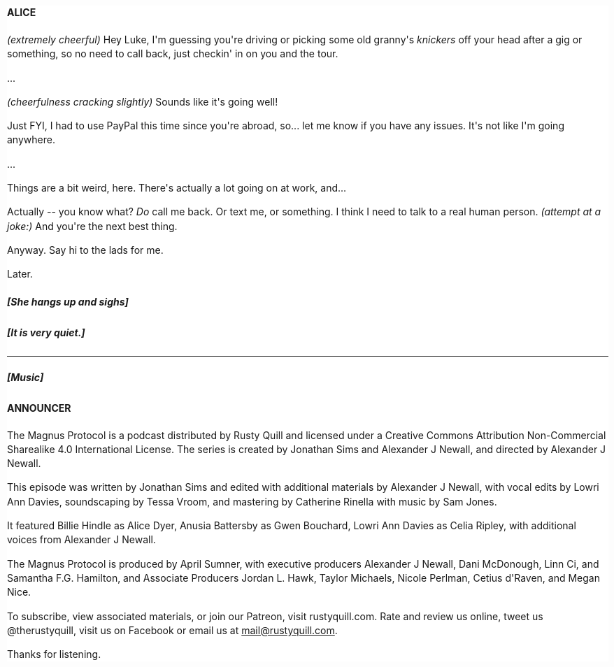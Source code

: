 #### ALICE

_(extremely cheerful)_ Hey Luke, I'm guessing you're driving or picking some old granny's *knickers* off your head after a gig or something, so no need to call back, just checkin' in on you and the tour.

...

_(cheerfulness cracking slightly)_ Sounds like it's going well!

Just FYI, I had to use PayPal this time since you're abroad, so... let me know if you have any issues. It's not like I'm going anywhere.

...

Things are a bit weird, here. There's actually a lot going on at work, and...

Actually -- you know what? *Do* call me back. Or text me, or something. I think I need to talk to a real human person. _(attempt at a joke:)_ And you're the next best thing.

Anyway. Say hi to the lads for me.

Later.

##### [She hangs up and sighs]

##### [It is *very* quiet.]

---

##### [Music]

#### ANNOUNCER

The Magnus Protocol is a podcast distributed by Rusty Quill and licensed under a Creative Commons Attribution Non-Commercial Sharealike 4.0 International License. The series is created by Jonathan Sims and Alexander J Newall, and directed by Alexander J Newall.

This episode was written by Jonathan Sims and edited with additional materials by Alexander J Newall, with vocal edits by Lowri Ann Davies, soundscaping by Tessa Vroom, and mastering by Catherine Rinella with music by Sam Jones.

It featured Billie Hindle as Alice Dyer, Anusia Battersby as Gwen Bouchard, Lowri Ann Davies as Celia Ripley, with additional voices from Alexander J Newall.

The Magnus Protocol is produced by April Sumner, with executive producers Alexander J Newall, Dani McDonough, Linn Ci, and Samantha F.G. Hamilton, and Associate Producers Jordan L. Hawk, Taylor Michaels, Nicole Perlman, Cetius d'Raven, and Megan Nice.

To subscribe, view associated materials, or join our Patreon, visit rustyquill.com. Rate and review us online, tweet us @therustyquill, visit us on Facebook or email us at mail@rustyquill.com.

Thanks for listening.